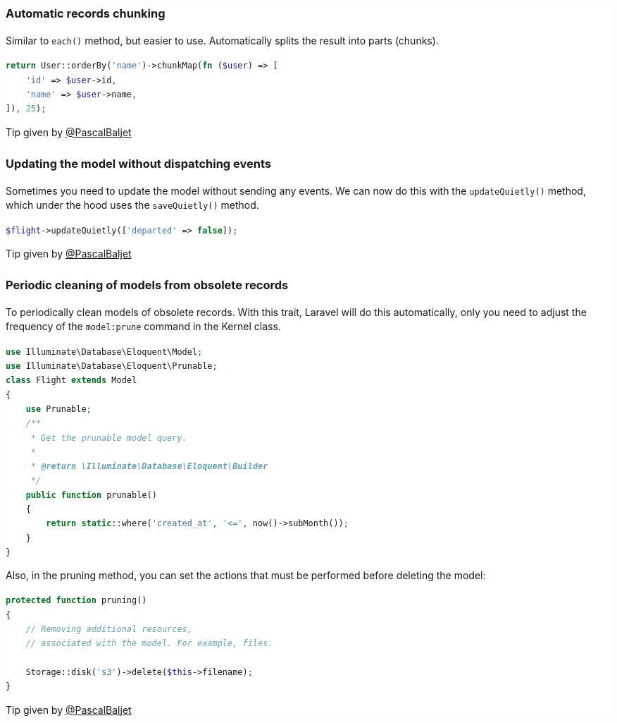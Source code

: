 ### Automatic records chunking
Similar to `each()` method, but easier to use. Automatically splits the result into parts (chunks).
```php
return User::orderBy('name')->chunkMap(fn ($user) => [
    'id' => $user->id,
    'name' => $user->name,
]), 25);
```

Tip given by [@PascalBaljet](https://twitter.com/pascalbaljet)

### Updating the model without dispatching events
Sometimes you need to update the model without sending any events. We can now do this with the `updateQuietly()` method, which under the hood uses the `saveQuietly()` method.
```php
$flight->updateQuietly(['departed' => false]);
```

Tip given by [@PascalBaljet](https://twitter.com/pascalbaljet)

### Periodic cleaning of models from obsolete records
To periodically clean models of obsolete records. With this trait, Laravel will do this automatically, only you need to adjust the frequency of the `model:prune` command in the Kernel class.
```php
use Illuminate\Database\Eloquent\Model;
use Illuminate\Database\Eloquent\Prunable;
class Flight extends Model
{
    use Prunable;
    /**
     * Get the prunable model query.
     *
     * @return \Illuminate\Database\Eloquent\Builder
     */
    public function prunable()
    {
        return static::where('created_at', '<=', now()->subMonth());
    }
}
```
Also, in the pruning method, you can set the actions that must be performed before deleting the model:
```php
protected function pruning()
{
    // Removing additional resources,
    // associated with the model. For example, files.

    Storage::disk('s3')->delete($this->filename);
}
```

Tip given by [@PascalBaljet](https://twitter.com/pascalbaljet)
